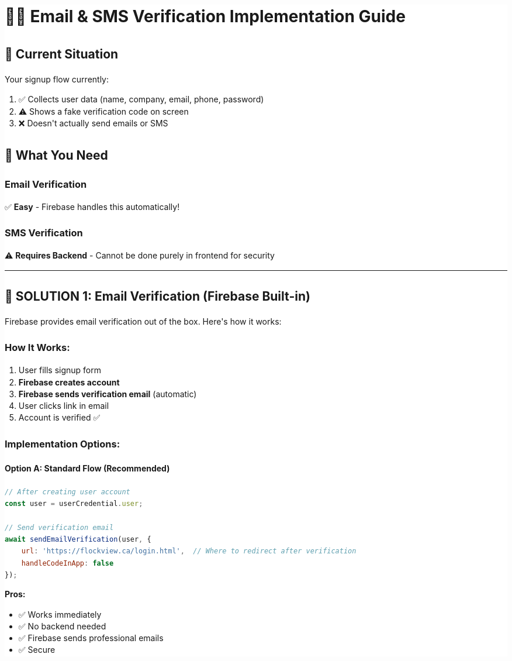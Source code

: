 # 📧📱 Email & SMS Verification Implementation Guide

## 🎯 Current Situation

Your signup flow currently:
1. ✅ Collects user data (name, company, email, phone, password)
2. ⚠️ Shows a fake verification code on screen
3. ❌ Doesn't actually send emails or SMS

## 🎯 What You Need

### Email Verification
✅ **Easy** - Firebase handles this automatically!

### SMS Verification  
⚠️ **Requires Backend** - Cannot be done purely in frontend for security

---

## 📧 SOLUTION 1: Email Verification (Firebase Built-in)

Firebase provides email verification out of the box. Here's how it works:

### How It Works:
1. User fills signup form
2. **Firebase creates account**
3. **Firebase sends verification email** (automatic)
4. User clicks link in email
5. Account is verified ✅

### Implementation Options:

#### Option A: Standard Flow (Recommended)
```javascript
// After creating user account
const user = userCredential.user;

// Send verification email
await sendEmailVerification(user, {
    url: 'https://flockview.ca/login.html',  // Where to redirect after verification
    handleCodeInApp: false
});
```

**Pros:**
- ✅ Works immediately
- ✅ No backend needed
- ✅ Firebase sends professional emails
- ✅ Secure
